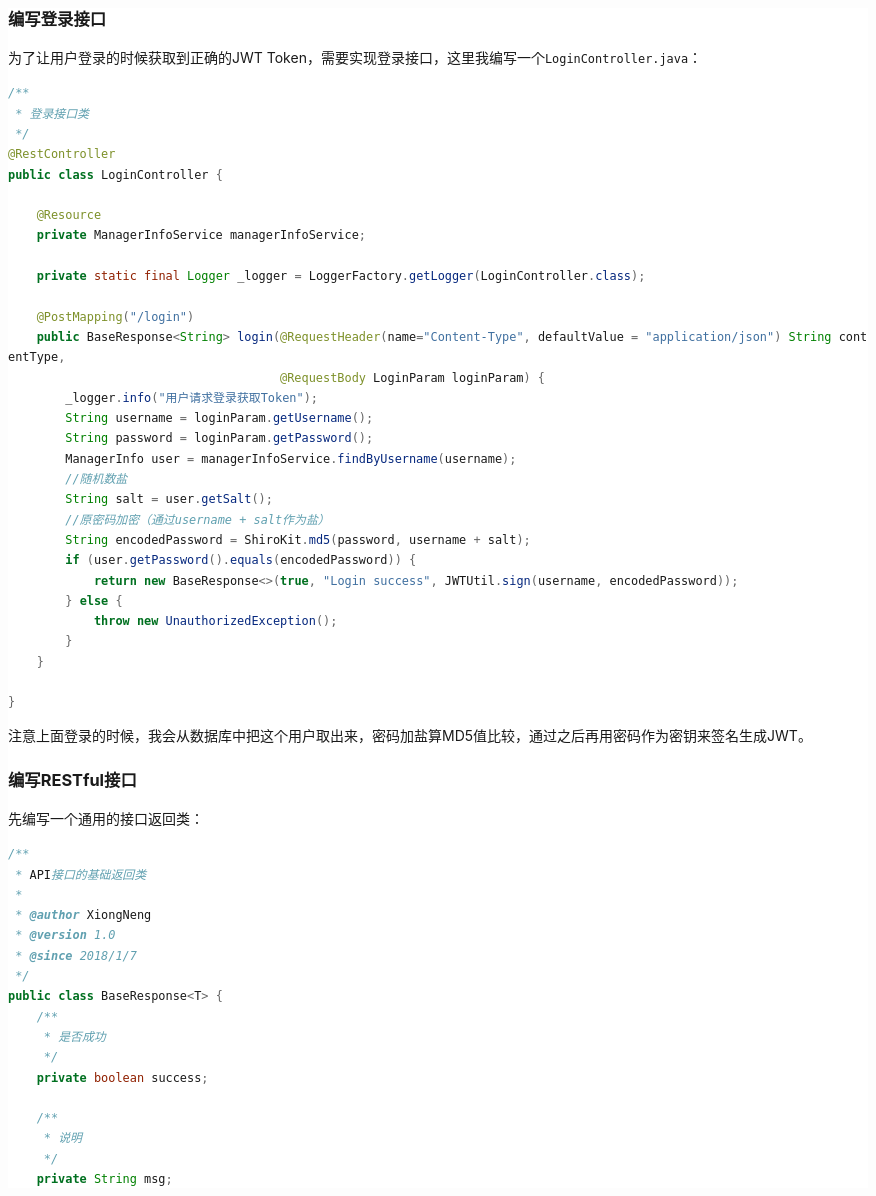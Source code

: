 ```java
```

### 编写登录接口

为了让用户登录的时候获取到正确的JWT Token，需要实现登录接口，这里我编写一个`LoginController.java`：

```java
/**
 * 登录接口类
 */
@RestController
public class LoginController {

    @Resource
    private ManagerInfoService managerInfoService;

    private static final Logger _logger = LoggerFactory.getLogger(LoginController.class);

    @PostMapping("/login")
    public BaseResponse<String> login(@RequestHeader(name="Content-Type", defaultValue = "application/json") String contentType,
                                      @RequestBody LoginParam loginParam) {
        _logger.info("用户请求登录获取Token");
        String username = loginParam.getUsername();
        String password = loginParam.getPassword();
        ManagerInfo user = managerInfoService.findByUsername(username);
        //随机数盐
        String salt = user.getSalt();
        //原密码加密（通过username + salt作为盐）
        String encodedPassword = ShiroKit.md5(password, username + salt);
        if (user.getPassword().equals(encodedPassword)) {
            return new BaseResponse<>(true, "Login success", JWTUtil.sign(username, encodedPassword));
        } else {
            throw new UnauthorizedException();
        }
    }

}
```

注意上面登录的时候，我会从数据库中把这个用户取出来，密码加盐算MD5值比较，通过之后再用密码作为密钥来签名生成JWT。

### 编写RESTful接口

先编写一个通用的接口返回类：

```java
/**
 * API接口的基础返回类
 *
 * @author XiongNeng
 * @version 1.0
 * @since 2018/1/7
 */
public class BaseResponse<T> {
    /**
     * 是否成功
     */
    private boolean success;

    /**
     * 说明
     */
    private String msg;
```
